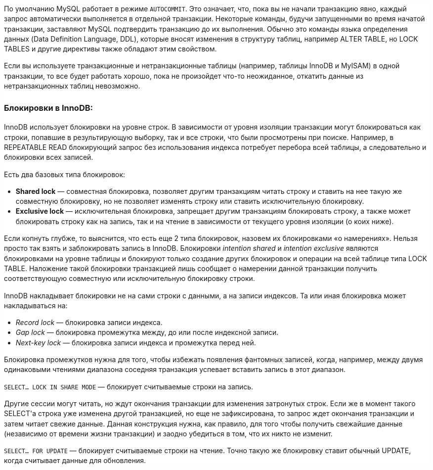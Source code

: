 По умолчанию MySQL работает в режиме `АUТОСОММIT`. Это означает, что, пока вы не начали транзакцию явно, каждый запрос автоматически выполняется в отдельной транзакции. Некоторые команды, будучи запущенными во время начатой транзакции, заставляют MySQL подтвердить транзакцию до их выполнения. Обычно это команды языка определения данных (Data Definition Language, DDL), которые вносят изменения в структуру таблиц, например ALТЕR TABLE, но LOCK TABLES и другие директивы также обладают этим свойством.

Если вы используете транзакционные и нетранзакционные таблицы (например, таблицы InnoDB и MyISAM) в одной транзакции, то все будет работать хорошо, пока не произойдет что-то неожиданное, откатить данные из нетранзакционных таблиц невозможно.


### Блокировки в InnoDB:
InnoDB использует блокировки на уровне строк. В зависимости от уровня изоляции транзакции могут блокироваться как строки, попавшие в результирующую выборку, так и все строки, что были просмотрены при поиске. Например, в REPEATABLE READ блокирующий запрос без использования индекса потребует перебора всей таблицы, а следовательно и блокировки всех записей.

Есть два базовых типа блокировок:
- **Shared lock** — совместная блокировка, позволяет другим транзакциям читать строку и ставить на нее такую же совместную блокировку, но не позволяет изменять строку или ставить исключительную блокировку.
- **Exclusive lock** — исключительная блокировка, запрещает другим транзакциям блокировать строку, а также может блокировать строку как на запись, так и на чтение в зависимости от текущего уровня изоляции (о коих ниже).


Если копнуть глубже, то выяснится, что есть еще 2 типа блокировок, назовем их блокировками «о намерениях». Нельзя просто так взять и заблокировать запись в InnoDB. Блокировки _intention shared_ и _intention exclusive_ являются блокировками на уровне таблицы и блокируют только создание других блокировок и операции на всей таблице типа LOCK TABLE. Наложение такой блокировки транзакцией лишь сообщает о намерении данной транзакции получить соответствующую совместную или исключительную блокировку строки.

InnoDB накладывает блокировки не на сами строки с данными, а на записи индексов. Та или иная блокировка может накладываться на:
- *Record lock* — блокировка записи индекса.
- *Gap lock* — блокировка промежутка между, до или после индексной записи.
- *Next-key lock* — блокировка записи индекса и промежутка перед ней.

Блокировка промежутков нужна для того, чтобы избежать появления фантомных записей, когда, например, между двумя одинаковыми чтениями диапазона соседняя транзакция успевает вставить запись в этот диапазон.

`SELECT… LOCK IN SHARE MODE` — блокирует считываемые строки на запись.

Другие сессии могут читать, но ждут окончания транзакции для изменения затронутых строк. Если же в момент такого SELECT'а строка уже изменена другой транзакцией, но еще не зафиксирована, то запрос ждет окончания транзакции и затем читает свежие данные. Данная конструкция нужна, как правило, для того чтобы получить свежайшие данные (независимо от времени жизни транзакции) и заодно убедиться в том, что их никто не изменит.


`SELECT… FOR UPDATE` — блокирует считываемые строки на чтение. Точно такую же блокировку ставит обычный UPDATE, когда считывает данные для обновления.
